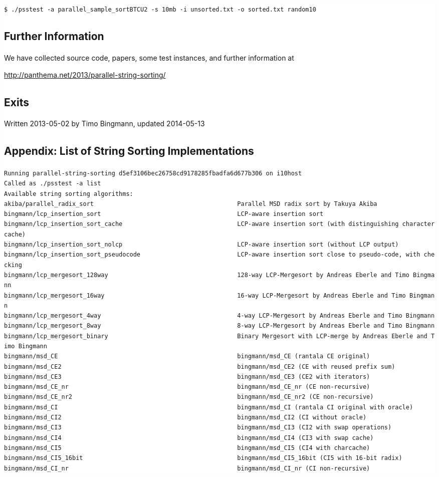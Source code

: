 ```
$ ./psstest -a parallel_sample_sortBTCU2 -s 10mb -i unsorted.txt -o sorted.txt random10
```

## Further Information

We have collected source code, papers, some test instances, and further
information at

<http://panthema.net/2013/parallel-string-sorting/>

## Exits

Written 2013-05-02 by Timo Bingmann, updated 2014-05-13

## Appendix: List of String Sorting Implementations

```
Running parallel-string-sorting d5ef3106bec26758cd9178285fbadfa6d677b306 on i10host
Called as ./psstest -a list
Available string sorting algorithms:
akiba/parallel_radix_sort                                        Parallel MSD radix sort by Takuya Akiba
bingmann/lcp_insertion_sort                                      LCP-aware insertion sort
bingmann/lcp_insertion_sort_cache                                LCP-aware insertion sort (with distinguishing character cache)
bingmann/lcp_insertion_sort_nolcp                                LCP-aware insertion sort (without LCP output)
bingmann/lcp_insertion_sort_pseudocode                           LCP-aware insertion sort close to pseudo-code, with checking
bingmann/lcp_mergesort_128way                                    128-way LCP-Mergesort by Andreas Eberle and Timo Bingmann
bingmann/lcp_mergesort_16way                                     16-way LCP-Mergesort by Andreas Eberle and Timo Bingmann
bingmann/lcp_mergesort_4way                                      4-way LCP-Mergesort by Andreas Eberle and Timo Bingmann
bingmann/lcp_mergesort_8way                                      8-way LCP-Mergesort by Andreas Eberle and Timo Bingmann
bingmann/lcp_mergesort_binary                                    Binary Mergesort with LCP-merge by Andreas Eberle and Timo Bingmann
bingmann/msd_CE                                                  bingmann/msd_CE (rantala CE original)
bingmann/msd_CE2                                                 bingmann/msd_CE2 (CE with reused prefix sum)
bingmann/msd_CE3                                                 bingmann/msd_CE3 (CE2 with iterators)
bingmann/msd_CE_nr                                               bingmann/msd_CE_nr (CE non-recursive)
bingmann/msd_CE_nr2                                              bingmann/msd_CE_nr2 (CE non-recursive)
bingmann/msd_CI                                                  bingmann/msd_CI (rantala CI original with oracle)
bingmann/msd_CI2                                                 bingmann/msd_CI2 (CI without oracle)
bingmann/msd_CI3                                                 bingmann/msd_CI3 (CI2 with swap operations)
bingmann/msd_CI4                                                 bingmann/msd_CI4 (CI3 with swap cache)
bingmann/msd_CI5                                                 bingmann/msd_CI5 (CI4 with charcache)
bingmann/msd_CI5_16bit                                           bingmann/msd_CI5_16bit (CI5 with 16-bit radix)
bingmann/msd_CI_nr                                               bingmann/msd_CI_nr (CI non-recursive)
```